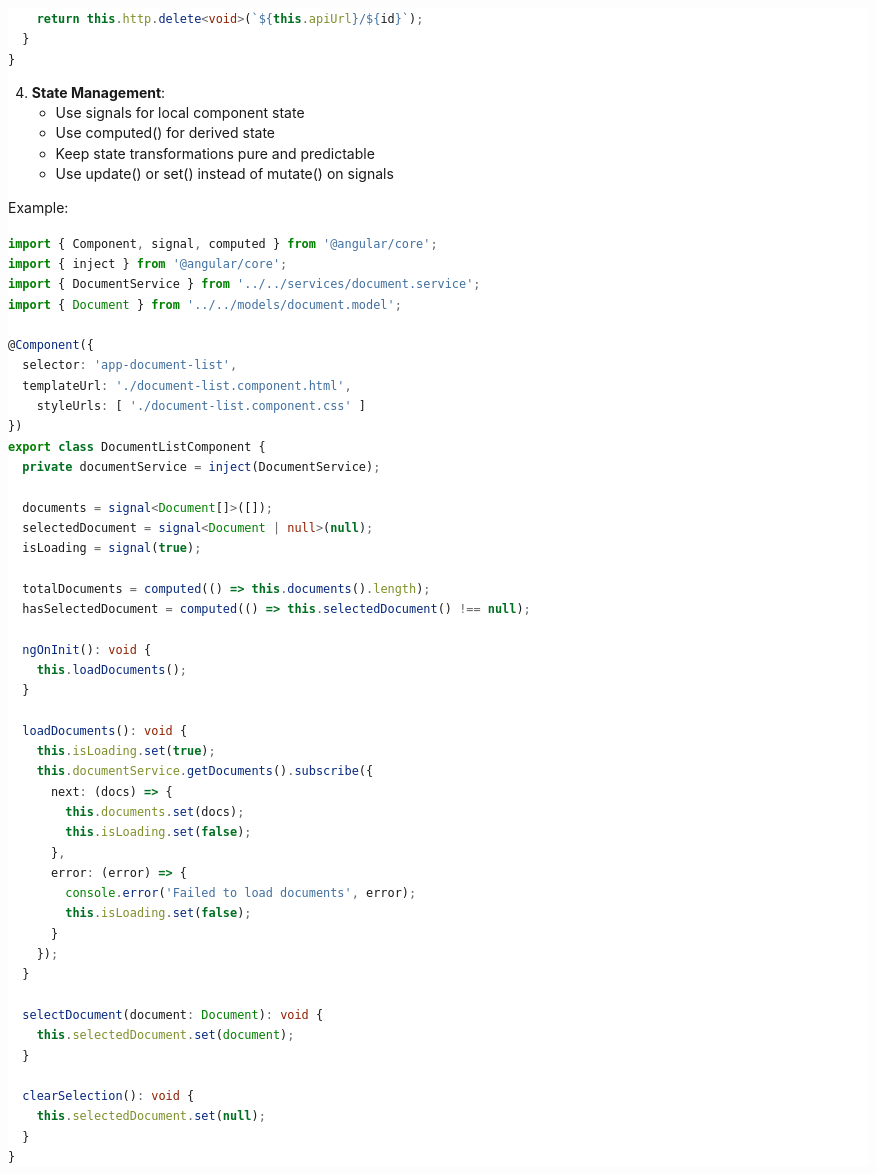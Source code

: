 ```typescript
    return this.http.delete<void>(`${this.apiUrl}/${id}`);
  }
}
```

4. **State Management**:
   - Use signals for local component state
   - Use computed() for derived state
   - Keep state transformations pure and predictable
   - Use update() or set() instead of mutate() on signals

Example:

```typescript
import { Component, signal, computed } from '@angular/core';
import { inject } from '@angular/core';
import { DocumentService } from '../../services/document.service';
import { Document } from '../../models/document.model';

@Component({
  selector: 'app-document-list',
  templateUrl: './document-list.component.html',
	styleUrls: [ './document-list.component.css' ]
})
export class DocumentListComponent {
  private documentService = inject(DocumentService);
  
  documents = signal<Document[]>([]);
  selectedDocument = signal<Document | null>(null);
  isLoading = signal(true);
  
  totalDocuments = computed(() => this.documents().length);
  hasSelectedDocument = computed(() => this.selectedDocument() !== null);
  
  ngOnInit(): void {
    this.loadDocuments();
  }
  
  loadDocuments(): void {
    this.isLoading.set(true);
    this.documentService.getDocuments().subscribe({
      next: (docs) => {
        this.documents.set(docs);
        this.isLoading.set(false);
      },
      error: (error) => {
        console.error('Failed to load documents', error);
        this.isLoading.set(false);
      }
    });
  }
  
  selectDocument(document: Document): void {
    this.selectedDocument.set(document);
  }
  
  clearSelection(): void {
    this.selectedDocument.set(null);
  }
}
```
